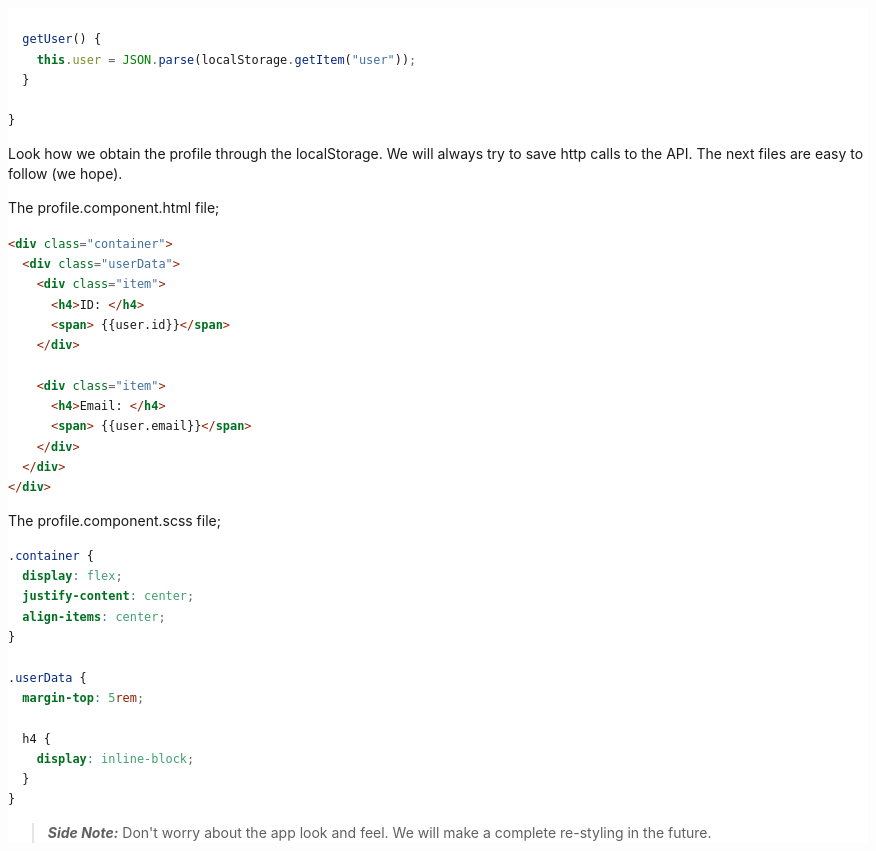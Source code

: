 ```javascript

  getUser() {
    this.user = JSON.parse(localStorage.getItem("user"));
  }

}
```

Look how we obtain the profile through the localStorage. We will always try to save http calls to the API. The next files are easy to follow (we hope).

The profile.component.html file;

```html
<div class="container">
  <div class="userData">
    <div class="item">
      <h4>ID: </h4>
      <span> {{user.id}}</span>
    </div>

    <div class="item">
      <h4>Email: </h4>
      <span> {{user.email}}</span>
    </div>
  </div>
</div>
```

The profile.component.scss file;

```css
.container {
  display: flex;
  justify-content: center;
  align-items: center;
}

.userData {
  margin-top: 5rem;

  h4 {
    display: inline-block;
  }
}
```


> **_Side Note:_** Don't worry about the app look and feel. We will make a complete re-styling in the future.